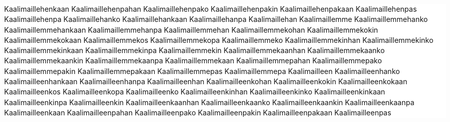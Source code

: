 Kaalimaillehenkaan
Kaalimaillehenpahan
Kaalimaillehenpako
Kaalimaillehenpakin
Kaalimaillehenpakaan
Kaalimaillehenpas
Kaalimaillehenpa
Kaalimaillehanko
Kaalimaillehankaan
Kaalimaillehanpa
Kaalimaillehan
Kaalimaillemme
Kaalimaillemmehanko
Kaalimaillemmehankaan
Kaalimaillemmehanpa
Kaalimaillemmehan
Kaalimaillemmekohan
Kaalimaillemmekokin
Kaalimaillemmekokaan
Kaalimaillemmekos
Kaalimaillemmekopa
Kaalimaillemmeko
Kaalimaillemmekinhan
Kaalimaillemmekinko
Kaalimaillemmekinkaan
Kaalimaillemmekinpa
Kaalimaillemmekin
Kaalimaillemmekaanhan
Kaalimaillemmekaanko
Kaalimaillemmekaankin
Kaalimaillemmekaanpa
Kaalimaillemmekaan
Kaalimaillemmepahan
Kaalimaillemmepako
Kaalimaillemmepakin
Kaalimaillemmepakaan
Kaalimaillemmepas
Kaalimaillemmepa
Kaalimailleen
Kaalimailleenhanko
Kaalimailleenhankaan
Kaalimailleenhanpa
Kaalimailleenhan
Kaalimailleenkohan
Kaalimailleenkokin
Kaalimailleenkokaan
Kaalimailleenkos
Kaalimailleenkopa
Kaalimailleenko
Kaalimailleenkinhan
Kaalimailleenkinko
Kaalimailleenkinkaan
Kaalimailleenkinpa
Kaalimailleenkin
Kaalimailleenkaanhan
Kaalimailleenkaanko
Kaalimailleenkaankin
Kaalimailleenkaanpa
Kaalimailleenkaan
Kaalimailleenpahan
Kaalimailleenpako
Kaalimailleenpakin
Kaalimailleenpakaan
Kaalimailleenpas